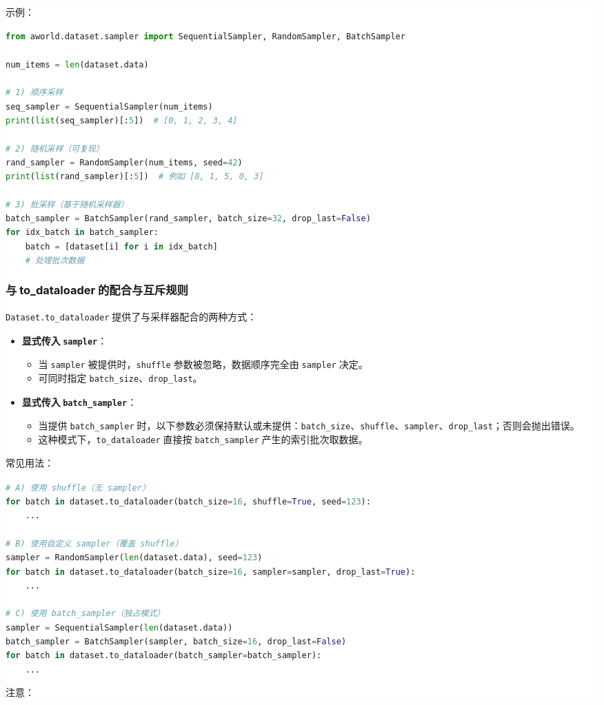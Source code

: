 示例：

```python
from aworld.dataset.sampler import SequentialSampler, RandomSampler, BatchSampler

num_items = len(dataset.data)

# 1) 顺序采样
seq_sampler = SequentialSampler(num_items)
print(list(seq_sampler)[:5])  # [0, 1, 2, 3, 4]

# 2) 随机采样（可复现）
rand_sampler = RandomSampler(num_items, seed=42)
print(list(rand_sampler)[:5])  # 例如 [8, 1, 5, 0, 3]

# 3) 批采样（基于随机采样器）
batch_sampler = BatchSampler(rand_sampler, batch_size=32, drop_last=False)
for idx_batch in batch_sampler:
    batch = [dataset[i] for i in idx_batch]
    # 处理批次数据
```

### 与 to_dataloader 的配合与互斥规则

`Dataset.to_dataloader` 提供了与采样器配合的两种方式：

- **显式传入 `sampler`**：
  - 当 `sampler` 被提供时，`shuffle` 参数被忽略，数据顺序完全由 `sampler` 决定。
  - 可同时指定 `batch_size`、`drop_last`。

- **显式传入 `batch_sampler`**：
  - 当提供 `batch_sampler` 时，以下参数必须保持默认或未提供：`batch_size`、`shuffle`、`sampler`、`drop_last`；否则会抛出错误。
  - 这种模式下，`to_dataloader` 直接按 `batch_sampler` 产生的索引批次取数据。

常见用法：

```python
# A) 使用 shuffle（无 sampler）
for batch in dataset.to_dataloader(batch_size=16, shuffle=True, seed=123):
    ...

# B) 使用自定义 sampler（覆盖 shuffle）
sampler = RandomSampler(len(dataset.data), seed=123)
for batch in dataset.to_dataloader(batch_size=16, sampler=sampler, drop_last=True):
    ...

# C) 使用 batch_sampler（独占模式）
sampler = SequentialSampler(len(dataset.data))
batch_sampler = BatchSampler(sampler, batch_size=16, drop_last=False)
for batch in dataset.to_dataloader(batch_sampler=batch_sampler):
    ...
```

注意：
